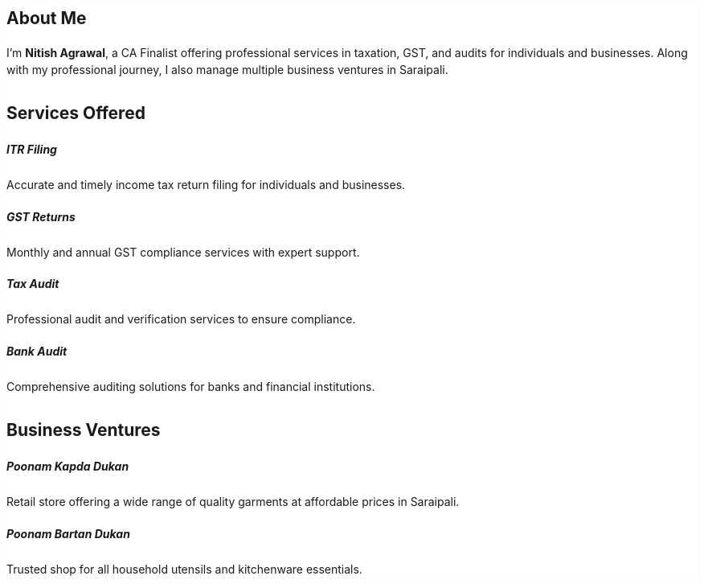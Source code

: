   
  <section id="about" class="container my-5" data-aos="fade-up">
    <h2 class="section-title">About Me</h2>
    <p class="text-center px-3">
      I’m <strong>Nitish Agrawal</strong>, a CA Finalist offering professional services in taxation, GST, and audits for individuals and businesses.  
      Along with my professional journey, I also manage multiple business ventures in Saraipali.
    </p>
  </section>

  
  <section id="services" class="container my-5" data-aos="fade-up">
    <h2 class="section-title">Services Offered</h2>
    <div class="row g-4 text-center">
      <div class="col-12 col-md-6 col-lg-3">
        <div class="service-card">
          <i class="bi bi-receipt service-icon"></i>
          <h5>ITR Filing</h5>
          <p>Accurate and timely income tax return filing for individuals and businesses.</p>
        </div>
      </div>
      <div class="col-12 col-md-6 col-lg-3">
        <div class="service-card">
          <i class="bi bi-file-earmark-spreadsheet service-icon"></i>
          <h5>GST Returns</h5>
          <p>Monthly and annual GST compliance services with expert support.</p>
        </div>
      </div>
      <div class="col-12 col-md-6 col-lg-3">
        <div class="service-card">
          <i class="bi bi-clipboard-data service-icon"></i>
          <h5>Tax Audit</h5>
          <p>Professional audit and verification services to ensure compliance.</p>
        </div>
      </div>
      <div class="col-12 col-md-6 col-lg-3">
        <div class="service-card">
          <i class="bi bi-bank service-icon"></i>
          <h5>Bank Audit</h5>
          <p>Comprehensive auditing solutions for banks and financial institutions.</p>
        </div>
      </div>
    </div>
  </section>

  
  <section id="ventures" class="container my-5" data-aos="fade-up">
    <h2 class="section-title">Business Ventures</h2>
    <div class="row g-4 text-center">
      <div class="col-12 col-md-4">
        <div class="service-card">
          <i class="bi bi-shop service-icon"></i>
          <h5>Poonam Kapda Dukan</h5>
          <p>Retail store offering a wide range of quality garments at affordable prices in Saraipali.</p>
        </div>
      </div>
      <div class="col-12 col-md-4">
        <div class="service-card">
          <i class="bi bi-cup-hot service-icon"></i>
          <h5>Poonam Bartan Dukan</h5>
          <p>Trusted shop for all household utensils and kitchenware essentials.</p>
        </div>
      </div>
      <div class="col-12 col-md-4">
        <div class="service-card">
          <i class="bi bi-tree service-icon"></i>
